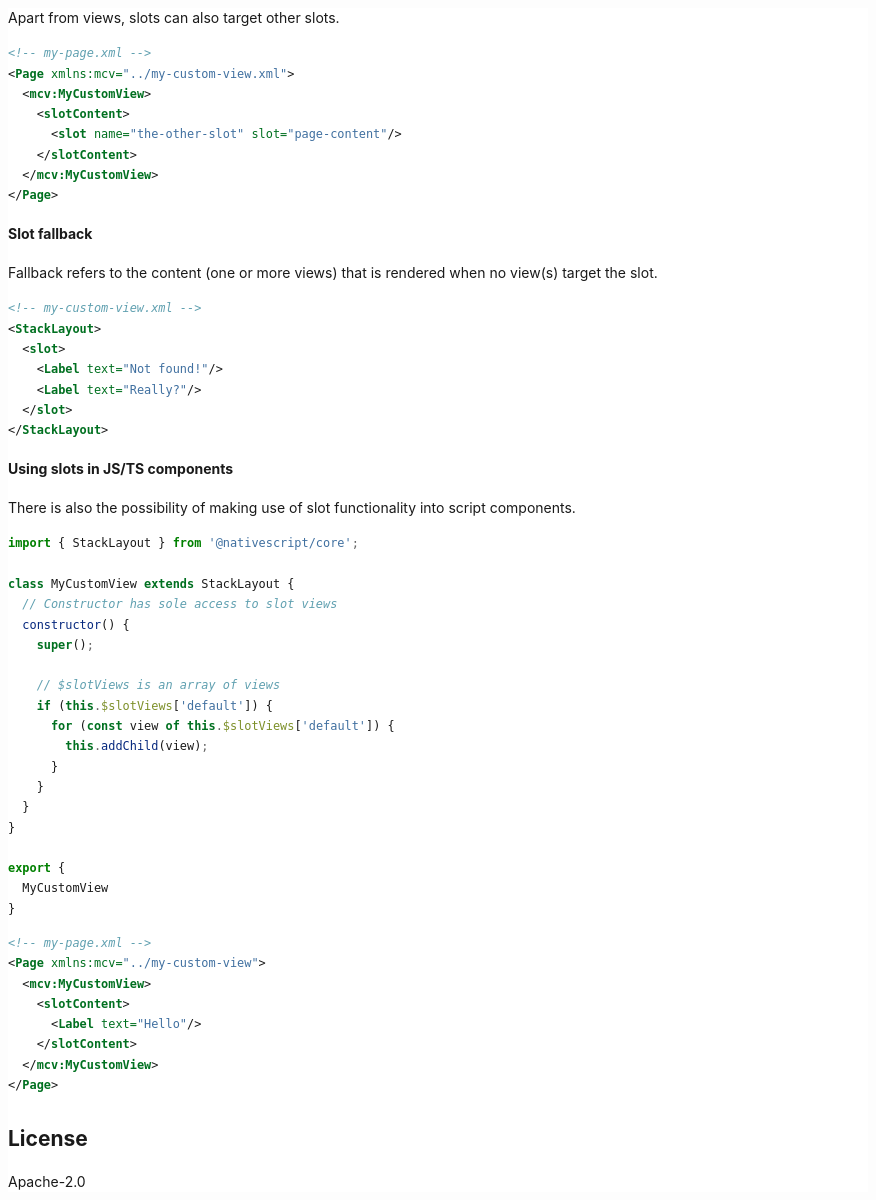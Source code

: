 Apart from views, slots can also target other slots.
```xml
<!-- my-page.xml -->
<Page xmlns:mcv="../my-custom-view.xml">
  <mcv:MyCustomView>
    <slotContent>
      <slot name="the-other-slot" slot="page-content"/>
    </slotContent>
  </mcv:MyCustomView>
</Page>
```

#### Slot fallback

Fallback refers to the content (one or more views) that is rendered when no view(s) target the slot.
```xml
<!-- my-custom-view.xml -->
<StackLayout>
  <slot>
    <Label text="Not found!"/>
    <Label text="Really?"/>
  </slot>
</StackLayout>
```

#### Using slots in JS/TS components

There is also the possibility of making use of slot functionality into script components.
```js
import { StackLayout } from '@nativescript/core';

class MyCustomView extends StackLayout {
  // Constructor has sole access to slot views
  constructor() {
    super();

    // $slotViews is an array of views
    if (this.$slotViews['default']) {
      for (const view of this.$slotViews['default']) {
        this.addChild(view);
      }
    }
  }
}

export {
  MyCustomView
}
```

```xml
<!-- my-page.xml -->
<Page xmlns:mcv="../my-custom-view">
  <mcv:MyCustomView>
    <slotContent>
      <Label text="Hello"/>
    </slotContent>
  </mcv:MyCustomView>
</Page>
```


## License

Apache-2.0